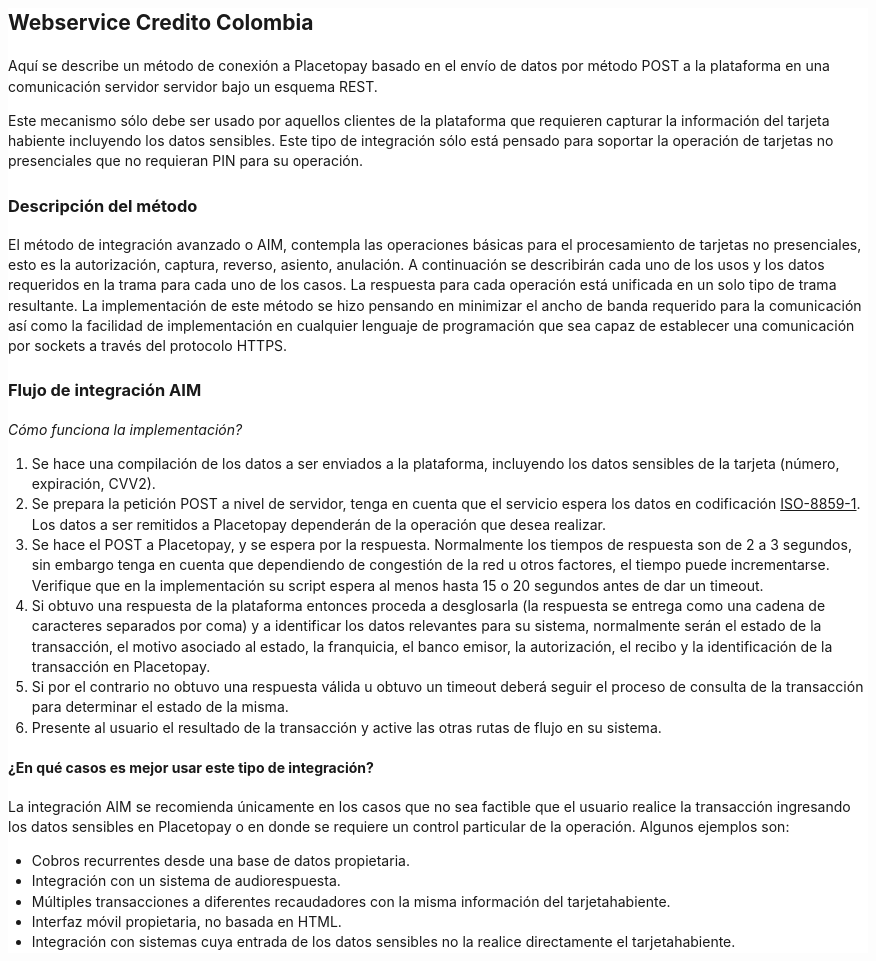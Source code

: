 ## Webservice Credito Colombia

Aquí se describe un método de conexión a Placetopay basado en el envío de datos por método POST a la plataforma en una comunicación servidor servidor bajo un esquema REST.

Este mecanismo sólo debe ser usado por aquellos clientes de la plataforma que requieren capturar la información del tarjeta habiente incluyendo los datos sensibles. Este tipo de integración sólo está pensado para soportar la operación de tarjetas no presenciales que no requieran PIN para su operación.

### Descripción del método

El método de integración avanzado o AIM, contempla las operaciones básicas para el procesamiento de tarjetas no presenciales, esto es la autorización, captura, reverso, asiento, anulación. A continuación se describirán cada uno de los usos y los datos requeridos en la trama para cada uno de los casos. La respuesta para cada operación está unificada en un solo tipo de trama resultante.
La implementación de este método se hizo pensando en minimizar el ancho de banda requerido para la comunicación así como la facilidad de implementación en cualquier lenguaje de programación que sea capaz de establecer una comunicación por sockets a través del protocolo HTTPS.

### Flujo de integración AIM

*Cómo funciona la implementación?*

1. Se hace una compilación de los datos a ser enviados a la plataforma, incluyendo los datos sensibles de la tarjeta (número, expiración, CVV2).
2. Se prepara la petición POST a nivel de servidor, tenga en cuenta que el servicio espera los datos en codificación [ISO-8859-1](https://es.wikipedia.org/wiki/ISO/IEC_8859-1). Los datos a ser remitidos a Placetopay dependerán de la operación que desea realizar.
3. Se hace el POST a Placetopay, y se espera por la respuesta. Normalmente los tiempos de respuesta son de 2 a 3 segundos, sin embargo tenga en cuenta que dependiendo de congestión de la red u otros factores, el tiempo puede incrementarse. Verifique que en la implementación su script espera al menos hasta 15 o 20 segundos antes de dar un timeout.
4. Si obtuvo una respuesta de la plataforma entonces proceda a desglosarla (la respuesta se entrega como una cadena de caracteres separados por coma) y a identificar los datos relevantes para su sistema, normalmente serán el estado de la transacción, el motivo asociado al estado, la franquicia, el banco emisor, la autorización, el recibo y la identificación de la transacción en Placetopay.
5. Si por el contrario no obtuvo una respuesta válida u obtuvo un timeout deberá seguir el proceso de consulta de la transacción para determinar el estado de la misma.
6. Presente al usuario el resultado de la transacción y active las otras rutas de flujo en su sistema.

#### ¿En qué casos es mejor usar este tipo de integración?

La integración AIM se recomienda únicamente en los casos que no sea factible que el usuario realice la transacción ingresando los datos sensibles en Placetopay o en donde se requiere un control particular de la operación.  Algunos ejemplos son:
* Cobros recurrentes desde una base de datos propietaria.
* Integración con un sistema de audiorespuesta.
* Múltiples transacciones a diferentes recaudadores con la misma información del tarjetahabiente.
* Interfaz móvil propietaria, no basada en HTML.
* Integración con sistemas cuya entrada de los datos sensibles no la realice directamente el tarjetahabiente.
